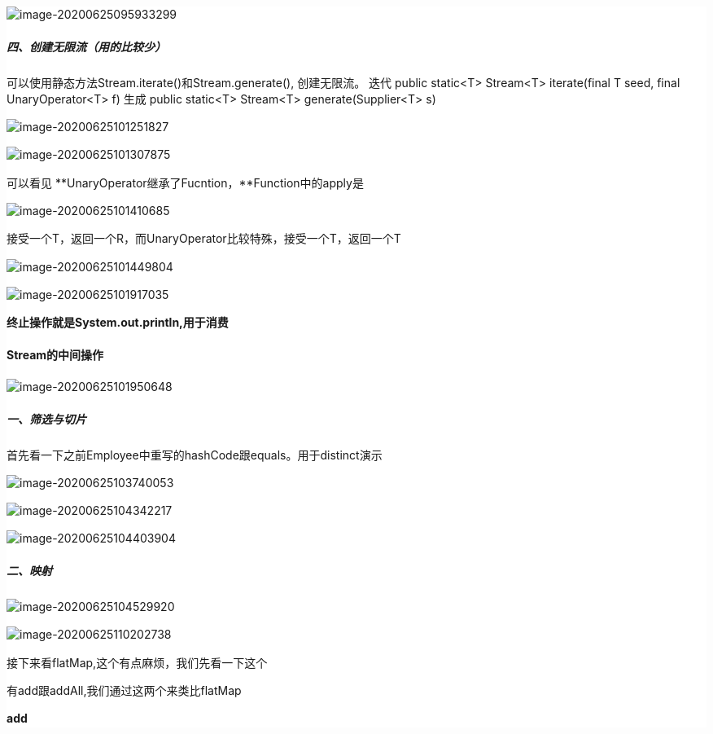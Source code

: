 ![image-20200625095933299](http://smart-house-img.oss-cn-beijing.aliyuncs.com/picgo/image-20200625095933299.png)

##### 四、创建无限流（用的比较少）

可以使用静态方法Stream.iterate()和Stream.generate(),
创建无限流。
迭代
public static\<T> Stream\<T> iterate(final T seed, final UnaryOperator\<T> f)
生成
public static\<T> Stream\<T> generate(Supplier\<T> s)

![image-20200625101251827](http://smart-house-img.oss-cn-beijing.aliyuncs.com/picgo/image-20200625101251827.png)

![image-20200625101307875](http://smart-house-img.oss-cn-beijing.aliyuncs.com/picgo/image-20200625101307875.png)

可以看见 **UnaryOperator继承了Fucntion，**Function中的apply是

![image-20200625101410685](http://smart-house-img.oss-cn-beijing.aliyuncs.com/picgo/image-20200625101410685.png)

接受一个T，返回一个R，而UnaryOperator比较特殊，接受一个T，返回一个T

![image-20200625101449804](http://smart-house-img.oss-cn-beijing.aliyuncs.com/picgo/image-20200625101449804.png)

![image-20200625101917035](http://smart-house-img.oss-cn-beijing.aliyuncs.com/picgo/image-20200625101917035.png)

**终止操作就是System.out.println,用于消费**

#### Stream的中间操作

![image-20200625101950648](http://smart-house-img.oss-cn-beijing.aliyuncs.com/picgo/image-20200625101950648.png)

##### 一、筛选与切片

首先看一下之前Employee中重写的hashCode跟equals。用于distinct演示

![image-20200625103740053](http://smart-house-img.oss-cn-beijing.aliyuncs.com/picgo/image-20200625103740053.png)

![image-20200625104342217](http://smart-house-img.oss-cn-beijing.aliyuncs.com/picgo/image-20200625104342217.png)

![image-20200625104403904](http://smart-house-img.oss-cn-beijing.aliyuncs.com/picgo/image-20200625104403904.png)

##### 二、映射

![image-20200625104529920](http://smart-house-img.oss-cn-beijing.aliyuncs.com/picgo/image-20200625104529920.png)

![image-20200625110202738](http://smart-house-img.oss-cn-beijing.aliyuncs.com/picgo/image-20200625110202738.png)

接下来看flatMap,这个有点麻烦，我们先看一下这个

有add跟addAll,我们通过这两个来类比flatMap

**add**

